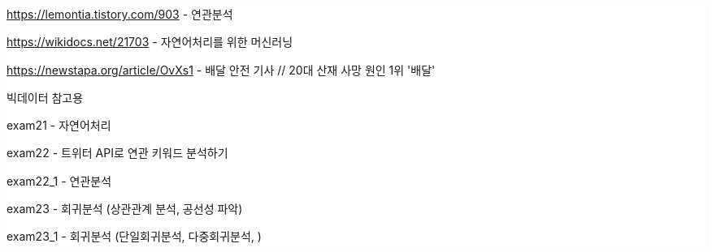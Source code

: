 https://lemontia.tistory.com/903 - 연관분석

https://wikidocs.net/21703 - 자연어처리를 위한 머신러닝

https://newstapa.org/article/OvXs1 - 배달 안전 기사 // 20대 산재 사망 원인 1위 '배달'



빅데이터 참고용 

exam21 - 자연어처리

exam22 - 트위터 API로 연관 키워드 분석하기

exam22_1 - 연관분석

exam23 -  회귀분석 (상관관계 분석, 공선성 파악)

exam23_1 - 회귀분석 (단일회귀분석, 다중회귀분석, )



